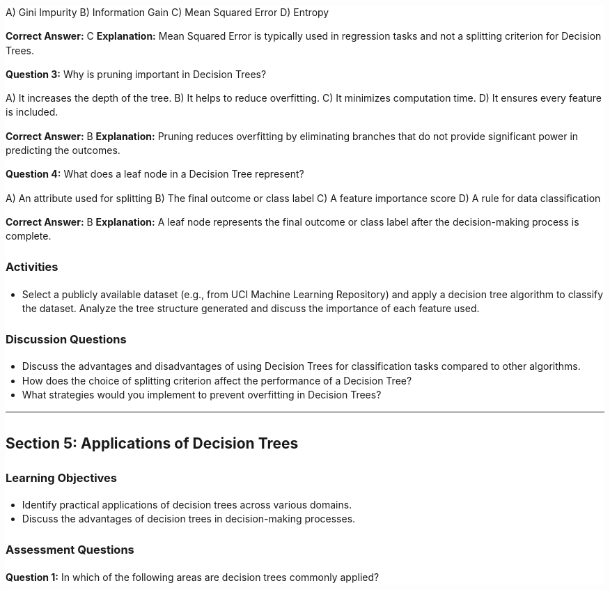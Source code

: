   A) Gini Impurity
  B) Information Gain
  C) Mean Squared Error
  D) Entropy

**Correct Answer:** C
**Explanation:** Mean Squared Error is typically used in regression tasks and not a splitting criterion for Decision Trees.

**Question 3:** Why is pruning important in Decision Trees?

  A) It increases the depth of the tree.
  B) It helps to reduce overfitting.
  C) It minimizes computation time.
  D) It ensures every feature is included.

**Correct Answer:** B
**Explanation:** Pruning reduces overfitting by eliminating branches that do not provide significant power in predicting the outcomes.

**Question 4:** What does a leaf node in a Decision Tree represent?

  A) An attribute used for splitting
  B) The final outcome or class label
  C) A feature importance score
  D) A rule for data classification

**Correct Answer:** B
**Explanation:** A leaf node represents the final outcome or class label after the decision-making process is complete.

### Activities
- Select a publicly available dataset (e.g., from UCI Machine Learning Repository) and apply a decision tree algorithm to classify the dataset. Analyze the tree structure generated and discuss the importance of each feature used.

### Discussion Questions
- Discuss the advantages and disadvantages of using Decision Trees for classification tasks compared to other algorithms.
- How does the choice of splitting criterion affect the performance of a Decision Tree?
- What strategies would you implement to prevent overfitting in Decision Trees?

---

## Section 5: Applications of Decision Trees

### Learning Objectives
- Identify practical applications of decision trees across various domains.
- Discuss the advantages of decision trees in decision-making processes.

### Assessment Questions

**Question 1:** In which of the following areas are decision trees commonly applied?
